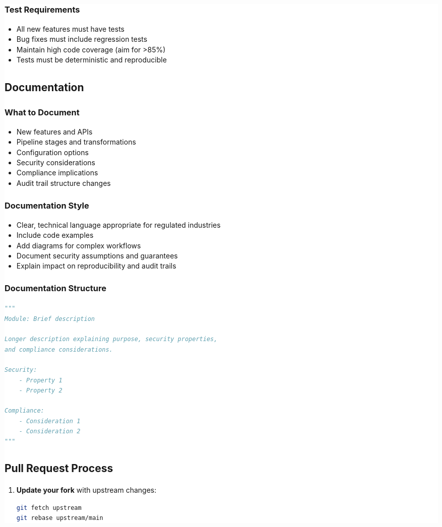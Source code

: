 ### Test Requirements

- All new features must have tests
- Bug fixes must include regression tests
- Maintain high code coverage (aim for >85%)
- Tests must be deterministic and reproducible

## Documentation

### What to Document

- New features and APIs
- Pipeline stages and transformations
- Configuration options
- Security considerations
- Compliance implications
- Audit trail structure changes

### Documentation Style

- Clear, technical language appropriate for regulated industries
- Include code examples
- Add diagrams for complex workflows
- Document security assumptions and guarantees
- Explain impact on reproducibility and audit trails

### Documentation Structure

```python
"""
Module: Brief description

Longer description explaining purpose, security properties,
and compliance considerations.

Security:
    - Property 1
    - Property 2

Compliance:
    - Consideration 1
    - Consideration 2
"""
```

## Pull Request Process

1. **Update your fork** with upstream changes:
   ```bash
   git fetch upstream
   git rebase upstream/main
   ```

